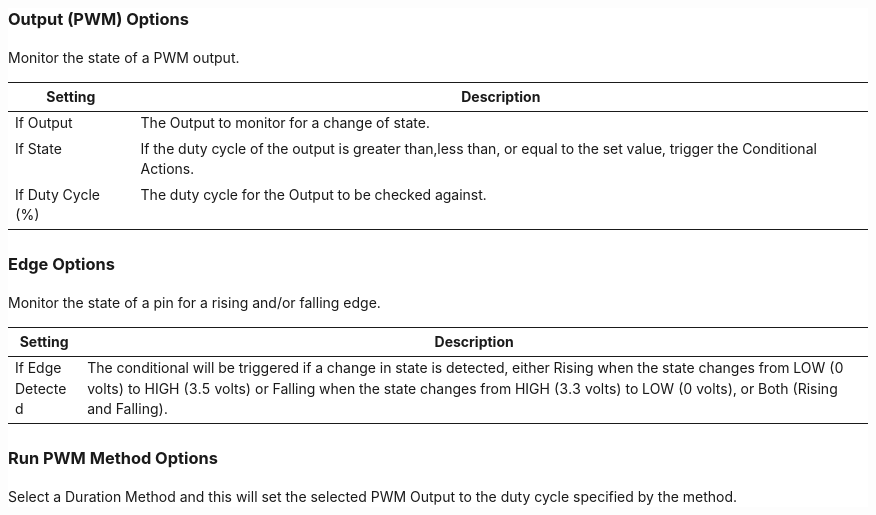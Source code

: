 ### Output (PWM) Options

Monitor the state of a PWM output.

<table>
<thead>
<tr class="header">
<th>Setting</th>
<th>Description</th>
</tr>
</thead>
<tbody>
<tr>
<td>If Output</td>
<td>The Output to monitor for a change of state.</td>
</tr>
<tr>
<td>If State</td>
<td>If the duty cycle of the output is greater than,less than, or equal to the set value, trigger the Conditional Actions.</td>
</tr>
<tr>
<td>If Duty Cycle (%)</td>
<td>The duty cycle for the Output to be checked against.</td>
</tr>
</tbody>
</table>

### Edge Options

Monitor the state of a pin for a rising and/or falling edge.

<table>
<thead>
<tr class="header">
<th>Setting</th>
<th>Description</th>
</tr>
</thead>
<tbody>
<tr>
<td>If Edge Detected</td>
<td>The conditional will be triggered if a change in state is detected, either Rising when the state changes from LOW (0 volts) to HIGH (3.5 volts) or Falling when the state changes from HIGH (3.3 volts) to LOW (0 volts), or Both (Rising and Falling).</td>
</tr>
</tbody>
</table>

### Run PWM Method Options

Select a Duration Method and this will set the selected PWM Output to the duty cycle specified by the method.
